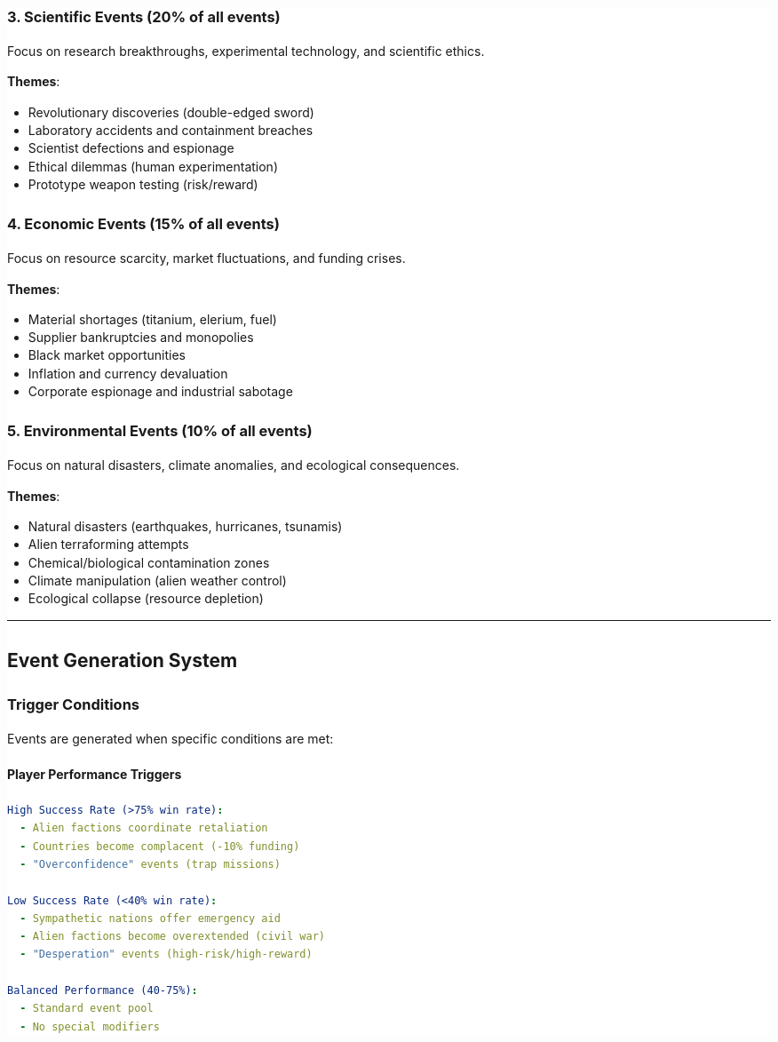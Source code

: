 ### 3. Scientific Events (20% of all events)

Focus on research breakthroughs, experimental technology, and scientific ethics.

**Themes**:
- Revolutionary discoveries (double-edged sword)
- Laboratory accidents and containment breaches
- Scientist defections and espionage
- Ethical dilemmas (human experimentation)
- Prototype weapon testing (risk/reward)

### 4. Economic Events (15% of all events)

Focus on resource scarcity, market fluctuations, and funding crises.

**Themes**:
- Material shortages (titanium, elerium, fuel)
- Supplier bankruptcies and monopolies
- Black market opportunities
- Inflation and currency devaluation
- Corporate espionage and industrial sabotage

### 5. Environmental Events (10% of all events)

Focus on natural disasters, climate anomalies, and ecological consequences.

**Themes**:
- Natural disasters (earthquakes, hurricanes, tsunamis)
- Alien terraforming attempts
- Chemical/biological contamination zones
- Climate manipulation (alien weather control)
- Ecological collapse (resource depletion)

---

## Event Generation System

### Trigger Conditions

Events are generated when specific conditions are met:

#### Player Performance Triggers
```yaml
High Success Rate (>75% win rate):
  - Alien factions coordinate retaliation
  - Countries become complacent (-10% funding)
  - "Overconfidence" events (trap missions)

Low Success Rate (<40% win rate):
  - Sympathetic nations offer emergency aid
  - Alien factions become overextended (civil war)
  - "Desperation" events (high-risk/high-reward)

Balanced Performance (40-75%):
  - Standard event pool
  - No special modifiers
```
